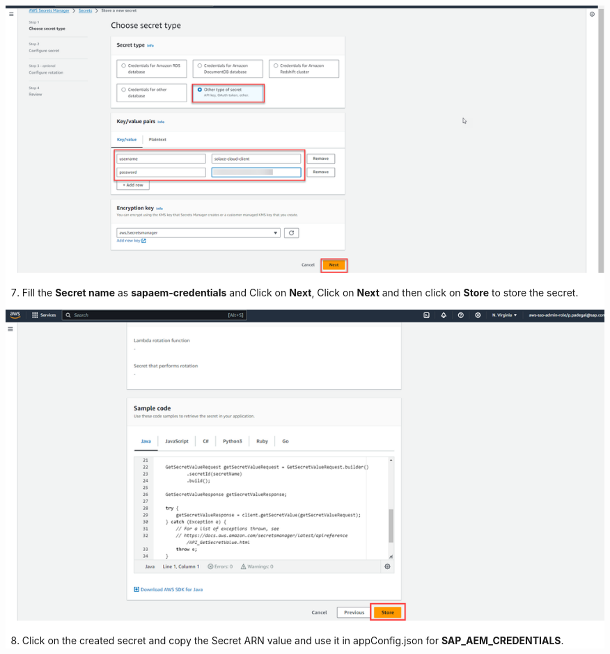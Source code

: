 ![plot](./images/secret-keys.png)

7. Fill the **Secret name** as **sapaem-credentials** and Click on **Next**, Click on **Next** and then click on **Store** to store the secret.

![plot](./images/secret-store.png)

8. Click on the created secret and copy the Secret ARN value and use it in appConfig.json for **SAP_AEM_CREDENTIALS**.
